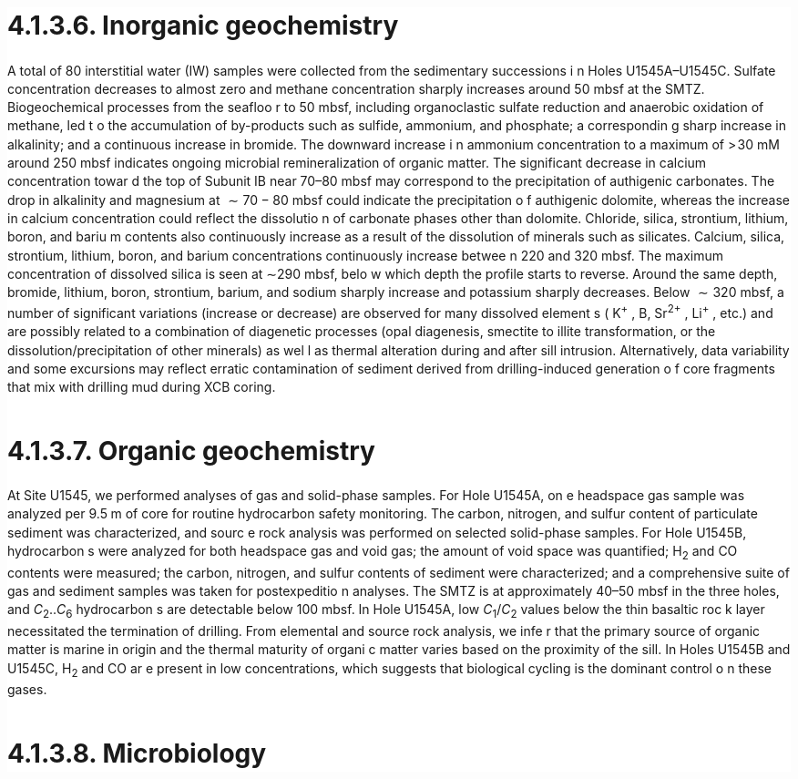 # 4.1.3.6. Inorganic geochemistry  

A total of 80 interstitial water (IW) samples were collected from the sedimentary successions i n Holes U1545A–U1545C. Sulfate concentration decreases to almost zero and methane concentration sharply increases around 50 mbsf at the SMTZ. Biogeochemical processes from the seafloo r to 50 mbsf, including organoclastic sulfate reduction and anaerobic oxidation of methane, led t o the accumulation of by-products such as sulfide, ammonium, and phosphate; a correspondin g sharp increase in alkalinity; and a continuous increase in bromide. The downward increase i n ammonium concentration to a maximum of $>\!30\ \mathrm{mM}$ around 250 mbsf indicates ongoing microbial remineralization of organic matter. The significant decrease in calcium concentration towar d the top of Subunit IB near 70–80 mbsf may correspond to the precipitation of authigenic carbonates. The drop in alkalinity and magnesium at ${\sim}70{-}80$ mbsf could indicate the precipitation o f authigenic dolomite, whereas the increase in calcium concentration could reflect the dissolutio n of carbonate phases other than dolomite. Chloride, silica, strontium, lithium, boron, and bariu m contents also continuously increase as a result of the dissolution of minerals such as silicates. Calcium, silica, strontium, lithium, boron, and barium concentrations continuously increase betwee n 220 and 320 mbsf. The maximum concentration of dissolved silica is seen at $\mathord{\sim}290$ mbsf, belo w which depth the profile starts to reverse. Around the same depth, bromide, lithium, boron, strontium, barium, and sodium sharply increase and potassium sharply decreases. Below ${\sim}320$ mbsf,  a number of significant variations (increase or decrease) are observed for many dissolved element s ( $\mathrm{K}^{+}$ , B, $\mathrm{Sr}^{2+}$ , $\mathrm{Li^{+}}$ , etc.) and are possibly related to a combination of diagenetic processes (opal diagenesis, smectite to illite transformation, or the dissolution/precipitation of other minerals) as wel l as thermal alteration during and after sill intrusion. Alternatively, data variability and some excursions may reflect erratic contamination of sediment derived from drilling-induced generation o f core fragments that mix with drilling mud during XCB coring.  

# 4.1.3.7. Organic geochemistry  

At Site U1545, we performed analyses of gas and solid-phase samples. For Hole U1545A, on e headspace gas sample was analyzed per $9.5\;\mathrm{m}$ of core for routine hydrocarbon safety monitoring. The carbon, nitrogen, and sulfur content of particulate sediment was characterized, and sourc e rock analysis was performed on selected solid-phase samples. For Hole U1545B, hydrocarbon s were analyzed for both headspace gas and void gas; the amount of void space was quantified; $\mathrm{H}_{2}$ and CO contents were measured; the carbon, nitrogen, and sulfur contents of sediment were characterized; and a comprehensive suite of gas and sediment samples was taken for postexpeditio n analyses. The SMTZ is at approximately 40–50 mbsf in the three holes, and $C_{2}..C_{6}$ hydrocarbon s are detectable below 100 mbsf. In Hole U1545A, low ${C_{1}}/{C_{2}}$ values below the thin basaltic roc k layer necessitated the termination of drilling. From elemental and source rock analysis, we infe r that the primary source of organic matter is marine in origin and the thermal maturity of organi c matter varies based on the proximity of the sill. In Holes U1545B and U1545C, $\mathrm{H}_{2}$ and CO ar e present in low concentrations, which suggests that biological cycling is the dominant control o n these gases.  

# 4.1.3.8. Microbiology  
